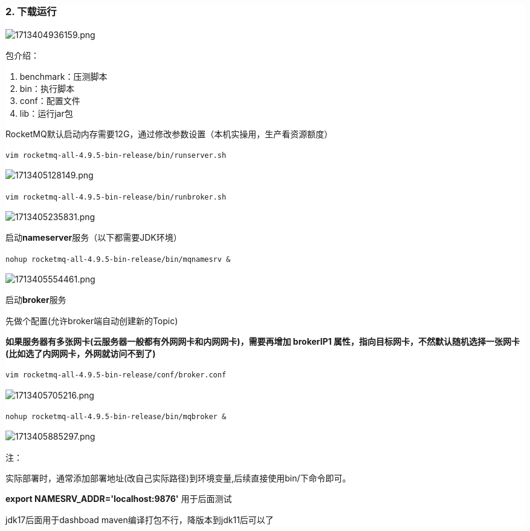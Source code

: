 ### 2. 下载运行

![1713404936159.png](https://agefades-note.oss-cn-beijing.aliyuncs.com/1713404936159.png)

包介绍：

1. benchmark：压测脚本
2. bin：执行脚本
3. conf：配置文件
4. lib：运行jar包

RocketMQ默认启动内存需要12G，通过修改参数设置（本机实操用，生产看资源额度）

```shell
vim rocketmq-all-4.9.5-bin-release/bin/runserver.sh
```

![1713405128149.png](https://agefades-note.oss-cn-beijing.aliyuncs.com/1713405128149.png)

```shell
vim rocketmq-all-4.9.5-bin-release/bin/runbroker.sh
```

![1713405235831.png](https://agefades-note.oss-cn-beijing.aliyuncs.com/1713405235831.png)

启动**nameserver**服务（以下都需要JDK环境）

```apl
nohup rocketmq-all-4.9.5-bin-release/bin/mqnamesrv &
```

![1713405554461.png](https://agefades-note.oss-cn-beijing.aliyuncs.com/1713405554461.png)

启动**broker**服务

先做个配置(允许broker端自动创建新的Topic)

**如果服务器有多张网卡(云服务器一般都有外网网卡和内网网卡)，需要再增加 brokerIP1 属性，指向目标网卡，不然默认随机选择一张网卡(比如选了内网网卡，外网就访问不到了)**

```shell
vim rocketmq-all-4.9.5-bin-release/conf/broker.conf
```

![1713405705216.png](https://agefades-note.oss-cn-beijing.aliyuncs.com/1713405705216.png)

```apl
nohup rocketmq-all-4.9.5-bin-release/bin/mqbroker &
```

![1713405885297.png](https://agefades-note.oss-cn-beijing.aliyuncs.com/1713405885297.png)

注：

实际部署时，通常添加部署地址(改自己实际路径)到环境变量,后续直接使用bin/下命令即可。

**export NAMESRV_ADDR='localhost:9876'** 用于后面测试

jdk17后面用于dashboad maven编译打包不行，降版本到jdk11后可以了
